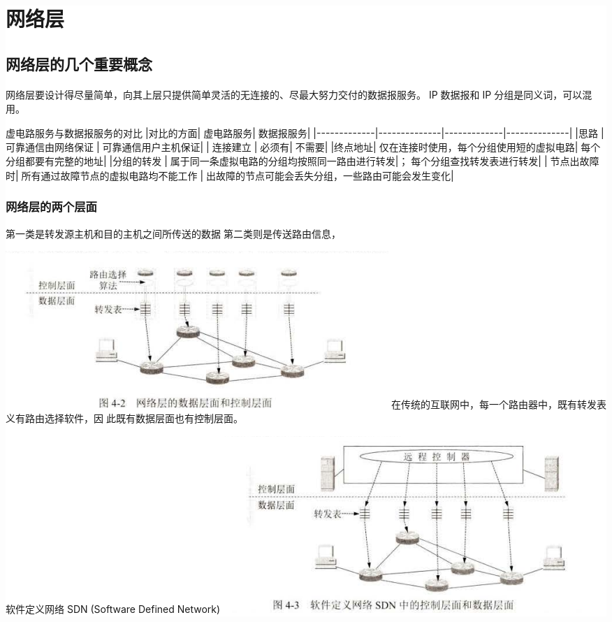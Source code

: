 # 网络层
## 网络层的几个重要概念
网络层要设计得尽量简单，向其上层只提供简单灵活的无连接的、尽最大努力交付的数据报服务。
IP 数据报和 IP 分组是同义词，可以混用。

虚电路服务与数据报服务的对比
|对比的方面| 虚电路服务| 数据报服务|
|-------------|--------------|-------------|--------------|
|思路 |可靠通信由网络保证 | 可靠通信用户主机保证|
| 连接建立 | 必须有| 不需要|
|终点地址| 仅在连接时使用，每个分组使用短的虚拟电路| 每个分组都要有完整的地址|
|分组的转发 | 属于同一条虚拟电路的分组均按照同一路由进行转发|； 每个分组查找转发表进行转发|
| 节点出故障时| 所有通过故障节点的虚拟电路均不能工作 | 出故障的节点可能会丢失分组，一些路由可能会发生变化|

### 网络层的两个层面
第一类是转发源主机和目的主机之间所传送的数据
第二类则是传送路由信息，


<img src="img\屏幕截图 2022-12-07 192958.png">
在传统的互联网中，每一个路由器中，既有转发表义有路由选择软件，因
此既有数据层面也有控制层面。

软件定义网络 SDN (Software Defined Network)
<img src="img\屏幕截图 2022-12-07 192721.png">
